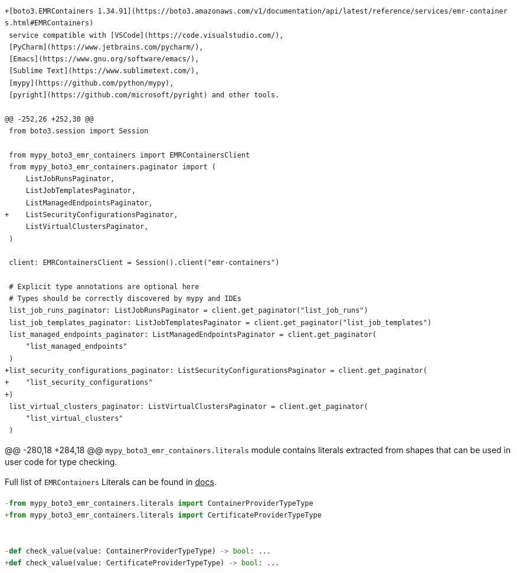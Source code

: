 ```
+[boto3.EMRContainers 1.34.91](https://boto3.amazonaws.com/v1/documentation/api/latest/reference/services/emr-containers.html#EMRContainers)
 service compatible with [VSCode](https://code.visualstudio.com/),
 [PyCharm](https://www.jetbrains.com/pycharm/),
 [Emacs](https://www.gnu.org/software/emacs/),
 [Sublime Text](https://www.sublimetext.com/),
 [mypy](https://github.com/python/mypy),
 [pyright](https://github.com/microsoft/pyright) and other tools.
 
@@ -252,26 +252,30 @@
 from boto3.session import Session
 
 from mypy_boto3_emr_containers import EMRContainersClient
 from mypy_boto3_emr_containers.paginator import (
     ListJobRunsPaginator,
     ListJobTemplatesPaginator,
     ListManagedEndpointsPaginator,
+    ListSecurityConfigurationsPaginator,
     ListVirtualClustersPaginator,
 )
 
 client: EMRContainersClient = Session().client("emr-containers")
 
 # Explicit type annotations are optional here
 # Types should be correctly discovered by mypy and IDEs
 list_job_runs_paginator: ListJobRunsPaginator = client.get_paginator("list_job_runs")
 list_job_templates_paginator: ListJobTemplatesPaginator = client.get_paginator("list_job_templates")
 list_managed_endpoints_paginator: ListManagedEndpointsPaginator = client.get_paginator(
     "list_managed_endpoints"
 )
+list_security_configurations_paginator: ListSecurityConfigurationsPaginator = client.get_paginator(
+    "list_security_configurations"
+)
 list_virtual_clusters_paginator: ListVirtualClustersPaginator = client.get_paginator(
     "list_virtual_clusters"
 )
 ```
 
 <a id="literals"></a>
 
@@ -280,18 +284,18 @@
 `mypy_boto3_emr_containers.literals` module contains literals extracted from
 shapes that can be used in user code for type checking.
 
 Full list of `EMRContainers` Literals can be found in
 [docs](https://youtype.github.io/boto3_stubs_docs/mypy_boto3_emr_containers/literals/).
 
 ```python
-from mypy_boto3_emr_containers.literals import ContainerProviderTypeType
+from mypy_boto3_emr_containers.literals import CertificateProviderTypeType
 
 
-def check_value(value: ContainerProviderTypeType) -> bool: ...
+def check_value(value: CertificateProviderTypeType) -> bool: ...
 ```
 